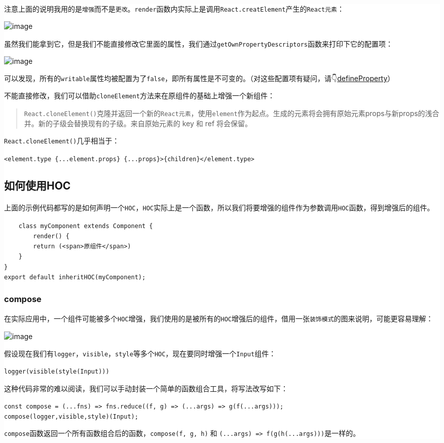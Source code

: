 注意上面的说明我用的是`增强`而不是`更改`。`render`函数内实际上是调用`React.creatElement`产生的`React元素`：

![image](/images/jueJin/16a04a93fa0c365.png)

虽然我们能拿到它，但是我们不能直接修改它里面的属性，我们通过`getOwnPropertyDescriptors`函数来打印下它的配置项：

![image](/images/jueJin/16a04a947a77596.png)

可以发现，所有的`writable`属性均被配置为了`false`，即所有属性是不可变的。（对这些配置项有疑问，请👇[defineProperty](https://link.juejin.cn?target=https%3A%2F%2Fdeveloper.mozilla.org%2Fzh-CN%2Fdocs%2FWeb%2FJavaScript%2FReference%2FGlobal_Objects%2FObject%2FdefineProperty "https://developer.mozilla.org/zh-CN/docs/Web/JavaScript/Reference/Global_Objects/Object/defineProperty")）

不能直接修改，我们可以借助`cloneElement`方法来在原组件的基础上增强一个新组件：

> `React.cloneElement()`克隆并返回一个新的`React元素`，使用`element`作为起点。生成的元素将会拥有原始元素props与新props的浅合并。新的子级会替换现有的子级。来自原始元素的 key 和 ref 将会保留。

`React.cloneElement()`几乎相当于：

```
<element.type {...element.props} {...props}>{children}</element.type>
```

如何使用HOC
-------

上面的示例代码都写的是如何声明一个`HOC`，`HOC`实际上是一个函数，所以我们将要增强的组件作为参数调用`HOC`函数，得到增强后的组件。

```
    class myComponent extends Component {
        render() {
        return (<span>原组件</span>)
    }
}
export default inheritHOC(myComponent);
```

### compose

在实际应用中，一个组件可能被多个`HOC`增强，我们使用的是被所有的`HOC`增强后的组件，借用一张`装饰模式`的图来说明，可能更容易理解：

![image](/images/jueJin/16a04a949cfeb11.png)

假设现在我们有`logger`，`visible`，`style`等多个`HOC`，现在要同时增强一个`Input`组件：

```
logger(visible(style(Input)))
```

这种代码非常的难以阅读，我们可以手动封装一个简单的函数组合工具，将写法改写如下：

```
const compose = (...fns) => fns.reduce((f, g) => (...args) => g(f(...args)));
compose(logger,visible,style)(Input);
```

`compose`函数返回一个所有函数组合后的函数，`compose(f, g, h)` 和 `(...args) => f(g(h(...args)))`是一样的。
